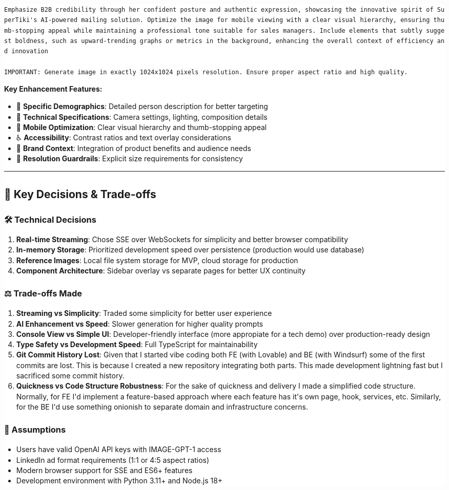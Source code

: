 ```
Emphasize B2B credibility through her confident posture and authentic expression, showcasing the innovative spirit of SuperTiki's AI-powered mailing solution. Optimize the image for mobile viewing with a clear visual hierarchy, ensuring thumb-stopping appeal while maintaining a professional tone suitable for sales managers. Include elements that subtly suggest boldness, such as upward-trending graphs or metrics in the background, enhancing the overall context of efficiency and innovation

IMPORTANT: Generate image in exactly 1024x1024 pixels resolution. Ensure proper aspect ratio and high quality.
```

**Key Enhancement Features:**
- 🎯 **Specific Demographics**: Detailed person description for better targeting
- 🎨 **Technical Specifications**: Camera settings, lighting, composition details
- 📱 **Mobile Optimization**: Clear visual hierarchy and thumb-stopping appeal
- ♿ **Accessibility**: Contrast ratios and text overlay considerations
- 🎪 **Brand Context**: Integration of product benefits and audience needs
- 📏 **Resolution Guardrails**: Explicit size requirements for consistency

---

## 🔑 Key Decisions & Trade-offs

### 🛠️ Technical Decisions
1. **Real-time Streaming**: Chose SSE over WebSockets for simplicity and better browser compatibility
2. **In-memory Storage**: Prioritized development speed over persistence (production would use database)
3. **Reference Images**: Local file system storage for MVP, cloud storage for production
4. **Component Architecture**: Sidebar overlay vs separate pages for better UX continuity

### ⚖️ Trade-offs Made
1. **Streaming vs Simplicity**: Traded some simplicity for better user experience
2. **AI Enhancement vs Speed**: Slower generation for higher quality prompts
3. **Console View vs Simple UI**: Developer-friendly interface (more appropiate for a tech demo) over production-ready design
4. **Type Safety vs Development Speed**: Full TypeScript for maintainability
5. **Git Commit History Lost**: Given that I started vibe coding both FE (with Lovable) and BE (with Windsurf) some of the first commits are lost. This is because I created a new repository integrating both parts. This made development lightning fast but I sacrificed some commit history.
6. **Quickness vs Code Structure Robustness**: For the sake of quickness and delivery I made a simplified code structure. Normally, for FE I'd implement a feature-based approach where each feature has it's own page, hook, services, etc. Similarly, for the BE I'd use something onionish to separate domain and infrastructure concerns. 


### 🔮 Assumptions
- Users have valid OpenAI API keys with IMAGE-GPT-1 access
- LinkedIn ad format requirements (1:1 or 4:5 aspect ratios)
- Modern browser support for SSE and ES6+ features
- Development environment with Python 3.11+ and Node.js 18+

